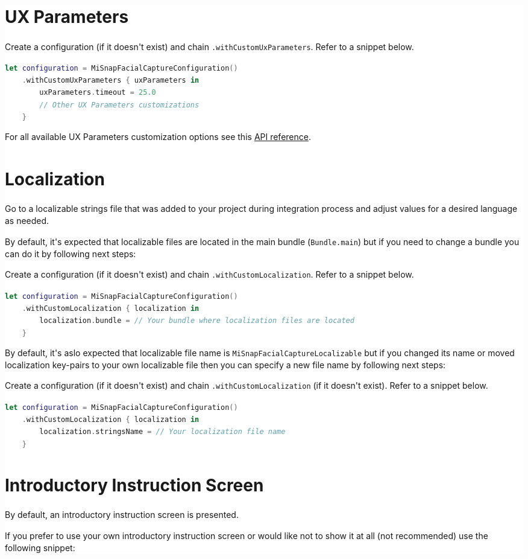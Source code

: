 # UX Parameters
Create a configuration (if it doesn't exist) and chain `.withCustomUxParameters`. Refer to a snippet below.

```Swift
let configuration = MiSnapFacialCaptureConfiguration()
    .withCustomUxParameters { uxParameters in
        uxParameters.timeout = 25.0
        // Other UX Parameters customizations
    }
```
For all available UX Parameters customization options see this [API reference](https://htmlpreview.github.io/?https://github.com/Mitek-Systems/MiSnap-iOS/blob/main/Docs/API/MiSnapFacialCapture/MiSnapFacialCaptureUX/Classes/MiSnapFacialCaptureUXParameters.html).

# Localization

Go to a localizable strings file that was added to your project during integration process and adjust values for a desired language as needed.

By default, it's expected that localizable files are located in the main bundle (`Bundle.main`) but if you need to change a bundle you can do it by following next steps: 

Create a configuration (if it doesn't exist) and chain `.withCustomLocalization`. Refer to a snippet below.

```Swift
let configuration = MiSnapFacialCaptureConfiguration()
    .withCustomLocalization { localization in
        localization.bundle = // Your bundle where localization files are located
    }
```

By default, it's aslo expected that localizable file name is `MiSnapFacialCaptureLocalizable` but if you changed its name or moved localization key-pairs to your own localizable file then you can specify a new file name by following next steps:

Create a configuration (if it doesn't exist) and chain `.withCustomLocalization` (if it doesn't exist). Refer to a snippet below.

```Swift
let configuration = MiSnapFacialCaptureConfiguration()
    .withCustomLocalization { localization in
        localization.stringsName = // Your localization file name
    }
```

# Introductory Instruction Screen

By default, an introductory instruction screen is presented.

If you prefer to use your own introductory instruction screen or would like not to show it at all (not recommended) use the following snippet:
